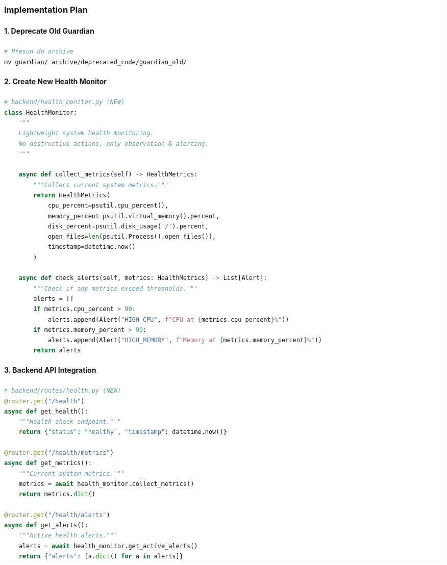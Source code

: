 ### Implementation Plan

#### 1. **Deprecate Old Guardian**
```bash
# Přesun do archive
mv guardian/ archive/deprecated_code/guardian_old/
```

#### 2. **Create New Health Monitor**
```python
# backend/health_monitor.py (NEW)
class HealthMonitor:
    """
    Lightweight system health monitoring.
    No destructive actions, only observation & alerting.
    """
    
    async def collect_metrics(self) -> HealthMetrics:
        """Collect current system metrics."""
        return HealthMetrics(
            cpu_percent=psutil.cpu_percent(),
            memory_percent=psutil.virtual_memory().percent,
            disk_percent=psutil.disk_usage('/').percent,
            open_files=len(psutil.Process().open_files()),
            timestamp=datetime.now()
        )
    
    async def check_alerts(self, metrics: HealthMetrics) -> List[Alert]:
        """Check if any metrics exceed thresholds."""
        alerts = []
        if metrics.cpu_percent > 90:
            alerts.append(Alert("HIGH_CPU", f"CPU at {metrics.cpu_percent}%"))
        if metrics.memory_percent > 90:
            alerts.append(Alert("HIGH_MEMORY", f"Memory at {metrics.memory_percent}%"))
        return alerts
```

#### 3. **Backend API Integration**
```python
# backend/routes/health.py (NEW)
@router.get("/health")
async def get_health():
    """Health check endpoint."""
    return {"status": "healthy", "timestamp": datetime.now()}

@router.get("/health/metrics")
async def get_metrics():
    """Current system metrics."""
    metrics = await health_monitor.collect_metrics()
    return metrics.dict()

@router.get("/health/alerts")
async def get_alerts():
    """Active health alerts."""
    alerts = await health_monitor.get_active_alerts()
    return {"alerts": [a.dict() for a in alerts]}
```
